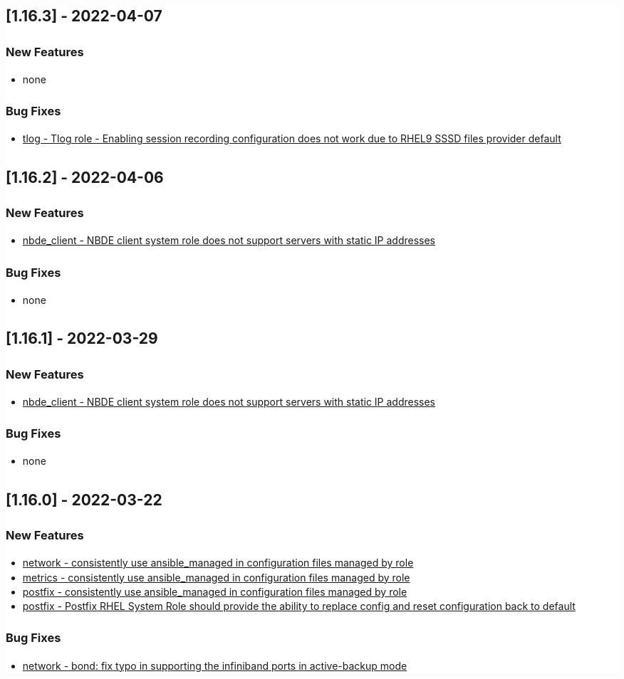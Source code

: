 [1.16.3] - 2022-04-07
----------------------------

### New Features

- none

### Bug Fixes

- [tlog - Tlog role - Enabling session recording configuration does not work due to RHEL9 SSSD files provider default](https://bugzilla.redhat.com/show_bug.cgi?id=2072749)

[1.16.2] - 2022-04-06
----------------------------

### New Features

- [nbde_client - NBDE client system role does not support servers with static IP addresses](https://bugzilla.redhat.com/show_bug.cgi?id=1985022)

### Bug Fixes

- none

[1.16.1] - 2022-03-29
----------------------------

### New Features

- [nbde_client - NBDE client system role does not support servers with static IP addresses](https://bugzilla.redhat.com/show_bug.cgi?id=1985022)

### Bug Fixes

- none

[1.16.0] - 2022-03-22
----------------------------

### New Features

- [network - consistently use ansible_managed in configuration files managed by role](https://bugzilla.redhat.com/show_bug.cgi?id=2057656)
- [metrics - consistently use ansible_managed in configuration files managed by role](https://bugzilla.redhat.com/show_bug.cgi?id=2057645)
- [postfix - consistently use ansible_managed in configuration files managed by role](https://bugzilla.redhat.com/show_bug.cgi?id=2057661)
- [postfix - Postfix RHEL System Role should provide the ability to replace config and reset configuration back to default](https://bugzilla.redhat.com/show_bug.cgi?id=2044657)

### Bug Fixes

- [network - bond: fix typo in supporting the infiniband ports in active-backup mode](https://bugzilla.redhat.com/show_bug.cgi?id=2064388)
